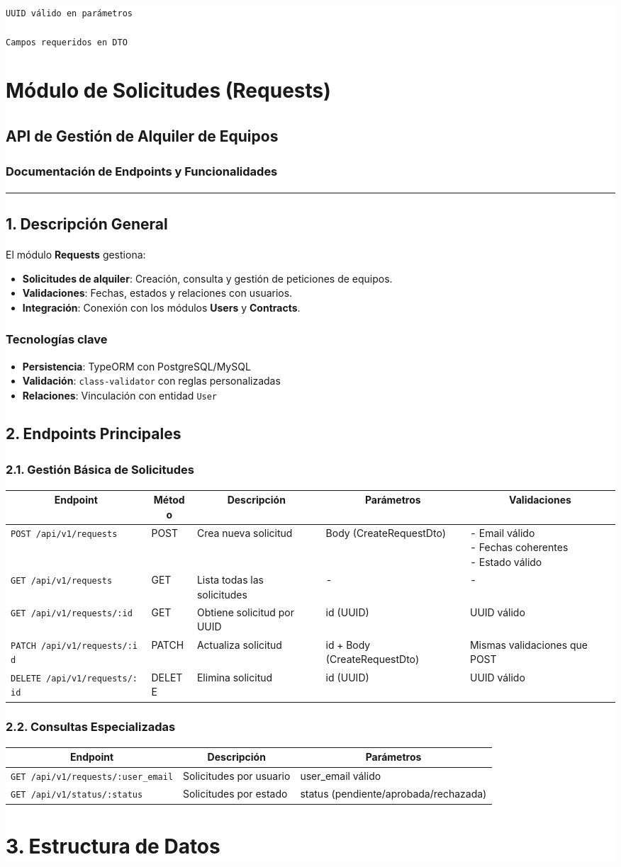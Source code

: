     UUID válido en parámetros

    Campos requeridos en DTO

# Módulo de Solicitudes (Requests)

## API de Gestión de Alquiler de Equipos

### Documentación de Endpoints y Funcionalidades

---

## 1. Descripción General

El módulo **Requests** gestiona:

- **Solicitudes de alquiler**: Creación, consulta y gestión de peticiones de equipos.
- **Validaciones**: Fechas, estados y relaciones con usuarios.
- **Integración**: Conexión con los módulos **Users** y **Contracts**.

### Tecnologías clave

- **Persistencia**: TypeORM con PostgreSQL/MySQL  
- **Validación**: `class-validator` con reglas personalizadas  
- **Relaciones**: Vinculación con entidad `User`

## 2. Endpoints Principales

### 2.1. Gestión Básica de Solicitudes

| Endpoint                     | Método | Descripción                   | Parámetros               | Validaciones                     |
|------------------------------|--------|-------------------------------|--------------------------|----------------------------------|
| `POST /api/v1/requests`      | POST   | Crea nueva solicitud          | Body (CreateRequestDto)  | - Email válido<br>- Fechas coherentes<br>- Estado válido |
| `GET /api/v1/requests`       | GET    | Lista todas las solicitudes   | -                        | -                                |
| `GET /api/v1/requests/:id`   | GET    | Obtiene solicitud por UUID    | id (UUID)                | UUID válido                      |
| `PATCH /api/v1/requests/:id` | PATCH  | Actualiza solicitud           | id + Body (CreateRequestDto) | Mismas validaciones que POST     |
| `DELETE /api/v1/requests/:id`| DELETE | Elimina solicitud             | id (UUID)                | UUID válido                      |

### 2.2. Consultas Especializadas

| Endpoint                           | Descripción                  | Parámetros                   |
|------------------------------------|------------------------------|------------------------------|
| `GET /api/v1/requests/:user_email` | Solicitudes por usuario      | user_email válido            |
| `GET /api/v1/status/:status`       | Solicitudes por estado       | status (pendiente/aprobada/rechazada) |

# 3. Estructura de Datos
